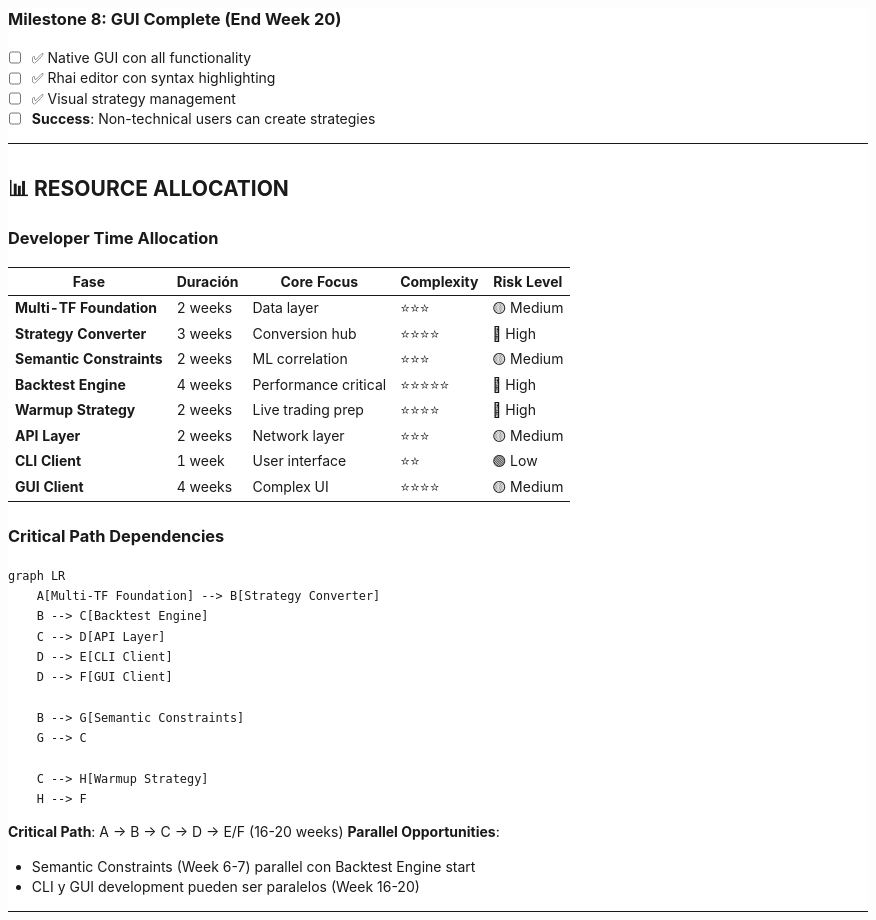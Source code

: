 ### **Milestone 8**: GUI Complete (End Week 20)
- [ ] ✅ Native GUI con all functionality
- [ ] ✅ Rhai editor con syntax highlighting
- [ ] ✅ Visual strategy management
- [ ] **Success**: Non-technical users can create strategies

---

## 📊 **RESOURCE ALLOCATION**

### **Developer Time Allocation**

| Fase | Duración | Core Focus | Complexity | Risk Level |
|------|----------|------------|------------|------------|
| **Multi-TF Foundation** | 2 weeks | Data layer | ⭐⭐⭐ | 🟡 Medium |
| **Strategy Converter** | 3 weeks | Conversion hub | ⭐⭐⭐⭐ | 🔴 High |
| **Semantic Constraints** | 2 weeks | ML correlation | ⭐⭐⭐ | 🟡 Medium |
| **Backtest Engine** | 4 weeks | Performance critical | ⭐⭐⭐⭐⭐ | 🔴 High |
| **Warmup Strategy** | 2 weeks | Live trading prep | ⭐⭐⭐⭐ | 🔴 High |
| **API Layer** | 2 weeks | Network layer | ⭐⭐⭐ | 🟡 Medium |
| **CLI Client** | 1 week | User interface | ⭐⭐ | 🟢 Low |
| **GUI Client** | 4 weeks | Complex UI | ⭐⭐⭐⭐ | 🟡 Medium |

### **Critical Path Dependencies**

```mermaid
graph LR
    A[Multi-TF Foundation] --> B[Strategy Converter]
    B --> C[Backtest Engine]
    C --> D[API Layer]
    D --> E[CLI Client]
    D --> F[GUI Client]
    
    B --> G[Semantic Constraints]
    G --> C
    
    C --> H[Warmup Strategy]
    H --> F
```

**Critical Path**: A → B → C → D → E/F (16-20 weeks)
**Parallel Opportunities**: 
- Semantic Constraints (Week 6-7) parallel con Backtest Engine start
- CLI y GUI development pueden ser paralelos (Week 16-20)

---
